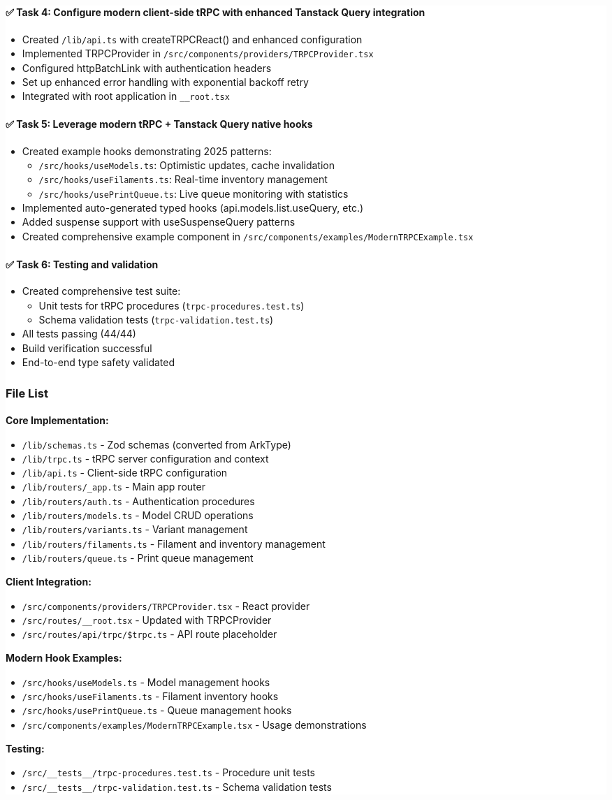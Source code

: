 #### ✅ Task 4: Configure modern client-side tRPC with enhanced Tanstack Query integration
- Created `/lib/api.ts` with createTRPCReact() and enhanced configuration
- Implemented TRPCProvider in `/src/components/providers/TRPCProvider.tsx`
- Configured httpBatchLink with authentication headers
- Set up enhanced error handling with exponential backoff retry
- Integrated with root application in `__root.tsx`

#### ✅ Task 5: Leverage modern tRPC + Tanstack Query native hooks
- Created example hooks demonstrating 2025 patterns:
  - `/src/hooks/useModels.ts`: Optimistic updates, cache invalidation
  - `/src/hooks/useFilaments.ts`: Real-time inventory management
  - `/src/hooks/usePrintQueue.ts`: Live queue monitoring with statistics
- Implemented auto-generated typed hooks (api.models.list.useQuery, etc.)
- Added suspense support with useSuspenseQuery patterns
- Created comprehensive example component in `/src/components/examples/ModernTRPCExample.tsx`

#### ✅ Task 6: Testing and validation
- Created comprehensive test suite:
  - Unit tests for tRPC procedures (`trpc-procedures.test.ts`)
  - Schema validation tests (`trpc-validation.test.ts`)
- All tests passing (44/44)
- Build verification successful
- End-to-end type safety validated

### File List

**Core Implementation:**
- `/lib/schemas.ts` - Zod schemas (converted from ArkType)
- `/lib/trpc.ts` - tRPC server configuration and context
- `/lib/api.ts` - Client-side tRPC configuration
- `/lib/routers/_app.ts` - Main app router
- `/lib/routers/auth.ts` - Authentication procedures
- `/lib/routers/models.ts` - Model CRUD operations
- `/lib/routers/variants.ts` - Variant management
- `/lib/routers/filaments.ts` - Filament and inventory management
- `/lib/routers/queue.ts` - Print queue management

**Client Integration:**
- `/src/components/providers/TRPCProvider.tsx` - React provider
- `/src/routes/__root.tsx` - Updated with TRPCProvider
- `/src/routes/api/trpc/$trpc.ts` - API route placeholder

**Modern Hook Examples:**
- `/src/hooks/useModels.ts` - Model management hooks
- `/src/hooks/useFilaments.ts` - Filament inventory hooks
- `/src/hooks/usePrintQueue.ts` - Queue management hooks
- `/src/components/examples/ModernTRPCExample.tsx` - Usage demonstrations

**Testing:**
- `/src/__tests__/trpc-procedures.test.ts` - Procedure unit tests
- `/src/__tests__/trpc-validation.test.ts` - Schema validation tests

